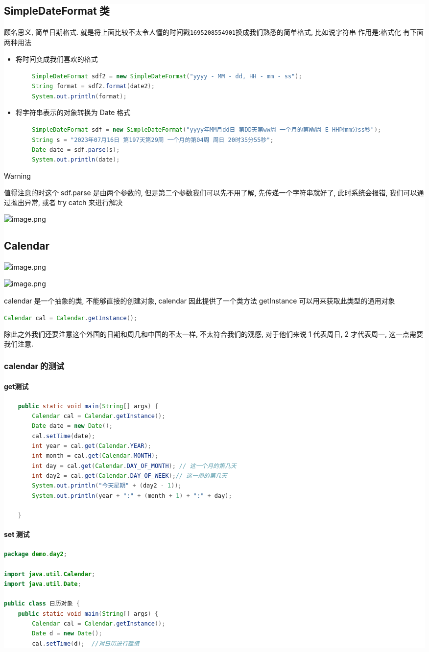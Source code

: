 ## SimpleDateFormat 类
顾名思义, 简单日期格式. 就是将上面比较不太令人懂的时间戳`1695208554901`换成我们熟悉的简单格式, 比如说字符串
作用是:格式化 
有下面两种用法
- 将时间变成我们喜欢的格式
```java
        SimpleDateFormat sdf2 = new SimpleDateFormat("yyyy - MM - dd, HH - mm - ss");
        String format = sdf2.format(date2);
        System.out.println(format);
```
- 将字符串表示的对象转换为 Date 格式
```java
        SimpleDateFormat sdf = new SimpleDateFormat("yyyy年MM月dd日 第DD天第ww周 一个月的第WW周 E HH时mm分ss秒");
        String s = "2023年07月16日 第197天第29周 一个月的第04周 周日 20时35分55秒";
        Date date = sdf.parse(s);
        System.out.println(date);
```

> [!warning] 
> 值得注意的时这个 sdf.parse 是由两个参数的, 但是第二个参数我们可以先不用了解, 先传递一个字符串就好了, 此时系统会报错, 我们可以通过抛出异常, 或者 try catch 来进行解决

![image.png](https://qkh-markdown-1316031240.cos.ap-nanjing.myqcloud.com/obsidian/202307162002972.png)
## Calendar

![image.png](https://qkh-markdown-1316031240.cos.ap-nanjing.myqcloud.com/obsidian/202307162109972.png)


![image.png](https://qkh-markdown-1316031240.cos.ap-nanjing.myqcloud.com/obsidian/202307162114235.png)

calendar 是一个抽象的类, 不能够直接的创建对象, calendar 因此提供了一个类方法 getInstance 可以用来获取此类型的通用对象
```java
Calendar cal = Calendar.getInstance();
```
除此之外我们还要注意这个外国的日期和周几和中国的不太一样, 不太符合我们的观感, 对于他们来说 1 代表周日, 2 才代表周一, 这一点需要我们注意.
### calendar 的测试
#### get测试
```java
    public static void main(String[] args) {
        Calendar cal = Calendar.getInstance();
        Date date = new Date();
        cal.setTime(date);
        int year = cal.get(Calendar.YEAR);
        int month = cal.get(Calendar.MONTH);
        int day = cal.get(Calendar.DAY_OF_MONTH); // 这一个月的第几天
        int day2 = cal.get(Calendar.DAY_OF_WEEK);// 这一周的第几天
        System.out.println("今天星期" + (day2 - 1));
        System.out.println(year + ":" + (month + 1) + ":" + day);

    }
```
#### set 测试
```java
package demo.day2;

import java.util.Calendar;
import java.util.Date;

public class 日历对象 {
    public static void main(String[] args) {
        Calendar cal = Calendar.getInstance();
        Date d = new Date();
        cal.setTime(d);  //对日历进行赋值
```